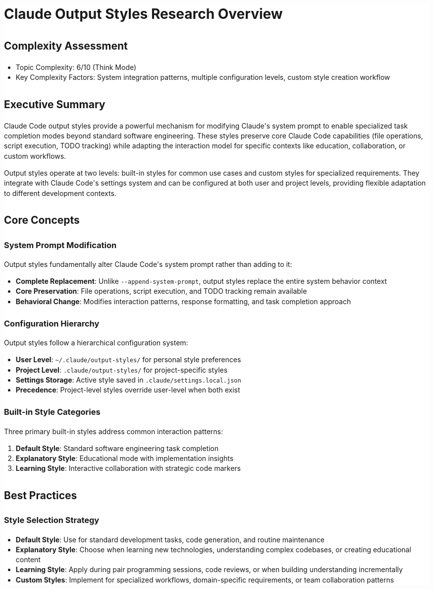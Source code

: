 # Claude Output Styles Research Overview

## Complexity Assessment
- Topic Complexity: 6/10 (Think Mode)
- Key Complexity Factors: System integration patterns, multiple configuration levels, custom style creation workflow

## Executive Summary

Claude Code output styles provide a powerful mechanism for modifying Claude's system prompt to enable specialized task completion modes beyond standard software engineering. These styles preserve core Claude Code capabilities (file operations, script execution, TODO tracking) while adapting the interaction model for specific contexts like education, collaboration, or custom workflows.

Output styles operate at two levels: built-in styles for common use cases and custom styles for specialized requirements. They integrate with Claude Code's settings system and can be configured at both user and project levels, providing flexible adaptation to different development contexts.

## Core Concepts

### System Prompt Modification
Output styles fundamentally alter Claude Code's system prompt rather than adding to it:
- **Complete Replacement**: Unlike `--append-system-prompt`, output styles replace the entire system behavior context
- **Core Preservation**: File operations, script execution, and TODO tracking remain available
- **Behavioral Change**: Modifies interaction patterns, response formatting, and task completion approach

### Configuration Hierarchy
Output styles follow a hierarchical configuration system:
- **User Level**: `~/.claude/output-styles/` for personal style preferences
- **Project Level**: `.claude/output-styles/` for project-specific styles
- **Settings Storage**: Active style saved in `.claude/settings.local.json`
- **Precedence**: Project-level styles override user-level when both exist

### Built-in Style Categories
Three primary built-in styles address common interaction patterns:

1. **Default Style**: Standard software engineering task completion
2. **Explanatory Style**: Educational mode with implementation insights
3. **Learning Style**: Interactive collaboration with strategic code markers

## Best Practices

### Style Selection Strategy
- **Default Style**: Use for standard development tasks, code generation, and routine maintenance
- **Explanatory Style**: Choose when learning new technologies, understanding complex codebases, or creating educational content
- **Learning Style**: Apply during pair programming sessions, code reviews, or when building understanding incrementally
- **Custom Styles**: Implement for specialized workflows, domain-specific requirements, or team collaboration patterns
